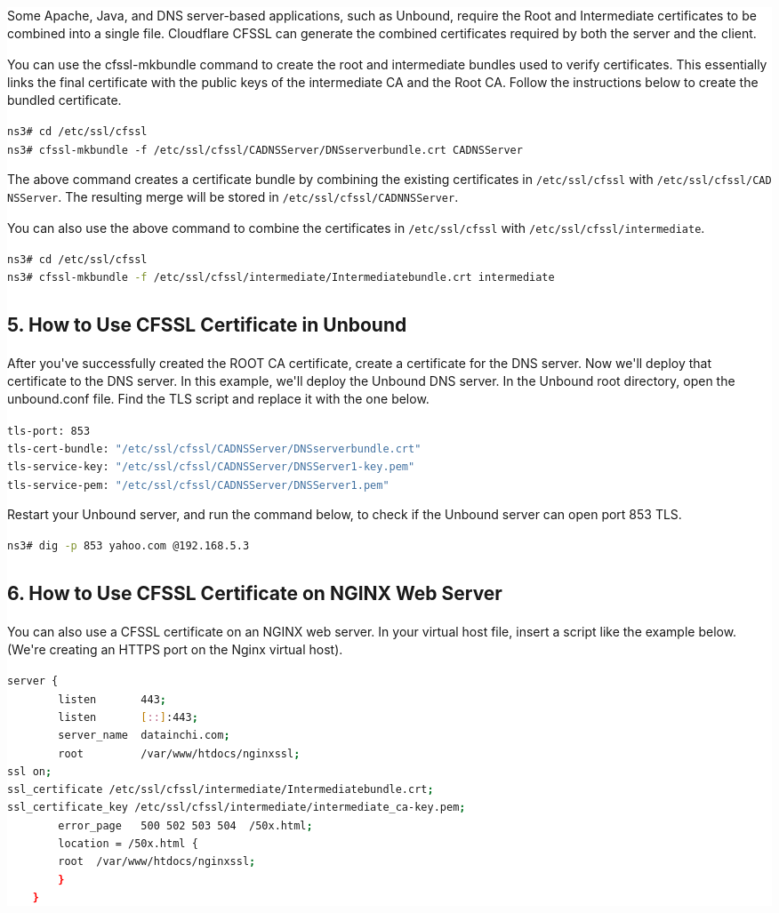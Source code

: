 Some Apache, Java, and DNS server-based applications, such as Unbound, require the Root and Intermediate certificates to be combined into a single file. Cloudflare CFSSL can generate the combined certificates required by both the server and the client.

You can use the cfssl-mkbundle command to create the root and intermediate bundles used to verify certificates. This essentially links the final certificate with the public keys of the intermediate CA and the Root CA. Follow the instructions below to create the bundled certificate.


```
ns3# cd /etc/ssl/cfssl                                                  
ns3# cfssl-mkbundle -f /etc/ssl/cfssl/CADNSServer/DNSserverbundle.crt CADNSServer
```

The above command creates a certificate bundle by combining the existing certificates in `/etc/ssl/cfssl` with `/etc/ssl/cfssl/CADNSServer`. The resulting merge will be stored in `/etc/ssl/cfssl/CADNNSServer`.

You can also use the above command to combine the certificates in `/etc/ssl/cfssl` with `/etc/ssl/cfssl/intermediate`.


```sh
ns3# cd /etc/ssl/cfssl
ns3# cfssl-mkbundle -f /etc/ssl/cfssl/intermediate/Intermediatebundle.crt intermediate
```

## 5. How to Use CFSSL Certificate in Unbound

After you've successfully created the ROOT CA certificate, create a certificate for the DNS server. Now we'll deploy that certificate to the DNS server. In this example, we'll deploy the Unbound DNS server. In the Unbound root directory, open the unbound.conf file. Find the TLS script and replace it with the one below.


```sh
tls-port: 853
tls-cert-bundle: "/etc/ssl/cfssl/CADNSServer/DNSserverbundle.crt"
tls-service-key: "/etc/ssl/cfssl/CADNSServer/DNSServer1-key.pem"
tls-service-pem: "/etc/ssl/cfssl/CADNSServer/DNSServer1.pem"
```

Restart your Unbound server, and run the command below, to check if the Unbound server can open port 853 TLS.


```sh
ns3# dig -p 853 yahoo.com @192.168.5.3
```

## 6. How to Use CFSSL Certificate on NGINX Web Server

You can also use a CFSSL certificate on an NGINX web server. In your virtual host file, insert a script like the example below. (We're creating an HTTPS port on the Nginx virtual host).


```sh
server {
        listen       443;
        listen       [::]:443;
        server_name  datainchi.com;
        root         /var/www/htdocs/nginxssl;
ssl on;
ssl_certificate /etc/ssl/cfssl/intermediate/Intermediatebundle.crt;
ssl_certificate_key /etc/ssl/cfssl/intermediate/intermediate_ca-key.pem;
        error_page   500 502 503 504  /50x.html;
        location = /50x.html {
        root  /var/www/htdocs/nginxssl;
        }
    }
```
